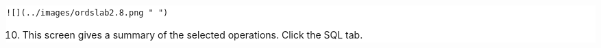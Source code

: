     ![](../images/ordslab2.8.png " ")

10.	This screen gives a summary of the selected operations. Click the SQL tab.